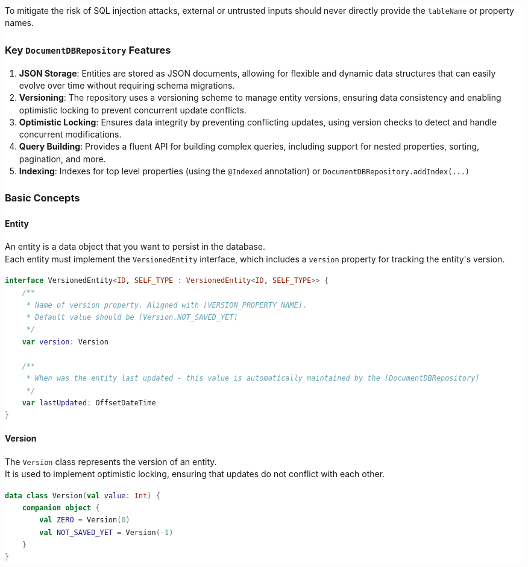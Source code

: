 To mitigate the risk of SQL injection attacks, external or untrusted inputs should never directly provide the `tableName` or property names.

### Key `DocumentDBRepository` Features 

1. **JSON Storage**: Entities are stored as JSON documents, allowing for flexible and dynamic data structures that can easily evolve over time without requiring schema migrations.
2. **Versioning**: The repository uses a versioning scheme to manage entity versions, ensuring data consistency and enabling optimistic locking to prevent concurrent update conflicts.
3. **Optimistic Locking**: Ensures data integrity by preventing conflicting updates, using version checks to detect and handle concurrent modifications.
4. **Query Building**: Provides a fluent API for building complex queries, including support for nested properties, sorting, pagination, and more.
5. **Indexing**: Indexes for top level properties (using the `@Indexed` annotation) or `DocumentDBRepository.addIndex(...)`

### Basic Concepts

#### Entity

An entity is a data object that you want to persist in the database.  
Each entity must implement the `VersionedEntity` interface, which includes a `version` property for tracking 
the entity's version.

```kotlin
interface VersionedEntity<ID, SELF_TYPE : VersionedEntity<ID, SELF_TYPE>> {
    /**
     * Name of version property. Aligned with [VERSION_PROPERTY_NAME].
     * Default value should be [Version.NOT_SAVED_YET]
     */
    var version: Version

    /**
     * When was the entity last updated - this value is automatically maintained by the [DocumentDBRepository]
     */
    var lastUpdated: OffsetDateTime
}
```

#### Version
The `Version` class represents the version of an entity.  
It is used to implement optimistic locking, ensuring that updates do not conflict with each other.

```kotlin
data class Version(val value: Int) {
    companion object {
        val ZERO = Version(0)
        val NOT_SAVED_YET = Version(-1)
    }
}
```
